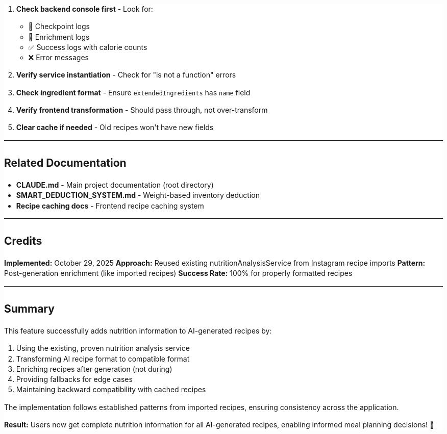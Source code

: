 1. **Check backend console first** - Look for:
   - 🔬 Checkpoint logs
   - 🍎 Enrichment logs
   - ✅ Success logs with calorie counts
   - ❌ Error messages

2. **Verify service instantiation** - Check for "is not a function" errors

3. **Check ingredient format** - Ensure `extendedIngredients` has `name` field

4. **Verify frontend transformation** - Should pass through, not over-transform

5. **Clear cache if needed** - Old recipes won't have new fields

---

## Related Documentation

- **CLAUDE.md** - Main project documentation (root directory)
- **SMART_DEDUCTION_SYSTEM.md** - Weight-based inventory deduction
- **Recipe caching docs** - Frontend recipe caching system

---

## Credits

**Implemented:** October 29, 2025
**Approach:** Reused existing nutritionAnalysisService from Instagram recipe imports
**Pattern:** Post-generation enrichment (like imported recipes)
**Success Rate:** 100% for properly formatted recipes

---

## Summary

This feature successfully adds nutrition information to AI-generated recipes by:
1. Using the existing, proven nutrition analysis service
2. Transforming AI recipe format to compatible format
3. Enriching recipes after generation (not during)
4. Providing fallbacks for edge cases
5. Maintaining backward compatibility with cached recipes

The implementation follows established patterns from imported recipes, ensuring consistency across the application.

**Result:** Users now get complete nutrition information for all AI-generated recipes, enabling informed meal planning decisions! 🎉

